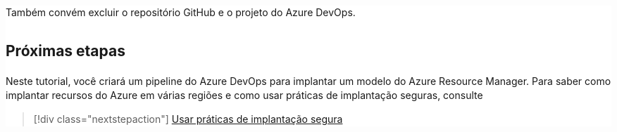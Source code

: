 Também convém excluir o repositório GitHub e o projeto do Azure DevOps.

## <a name="next-steps"></a>Próximas etapas

Neste tutorial, você criará um pipeline do Azure DevOps para implantar um modelo do Azure Resource Manager. Para saber como implantar recursos do Azure em várias regiões e como usar práticas de implantação seguras, consulte

> [!div class="nextstepaction"]
> [Usar práticas de implantação segura](./deployment-manager-tutorial.md)
